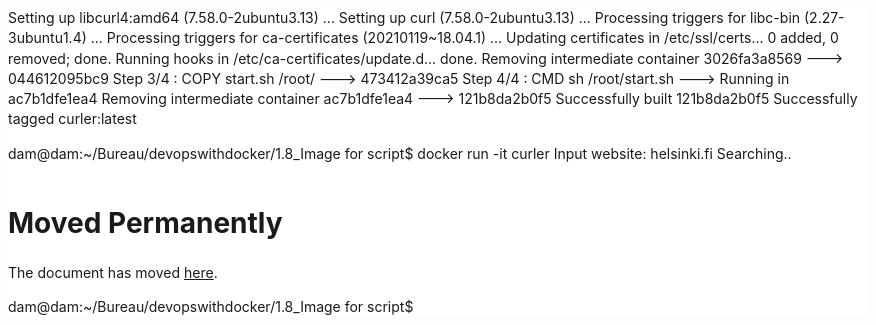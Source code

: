 Setting up libcurl4:amd64 (7.58.0-2ubuntu3.13) ...
Setting up curl (7.58.0-2ubuntu3.13) ...
Processing triggers for libc-bin (2.27-3ubuntu1.4) ...
Processing triggers for ca-certificates (20210119~18.04.1) ...
Updating certificates in /etc/ssl/certs...
0 added, 0 removed; done.
Running hooks in /etc/ca-certificates/update.d...
done.
Removing intermediate container 3026fa3a8569
 ---> 044612095bc9
Step 3/4 : COPY start.sh /root/
 ---> 473412a39ca5
Step 4/4 : CMD sh /root/start.sh
 ---> Running in ac7b1dfe1ea4
Removing intermediate container ac7b1dfe1ea4
 ---> 121b8da2b0f5
Successfully built 121b8da2b0f5
Successfully tagged curler:latest

dam@dam:~/Bureau/devopswithdocker/1.8_Image for script$ docker run -it curler
Input website:
helsinki.fi
Searching..
<!DOCTYPE HTML PUBLIC "-//IETF//DTD HTML 2.0//EN">
<html><head>
<title>301 Moved Permanently</title>
</head><body>
<h1>Moved Permanently</h1>
<p>The document has moved <a href="https://www.helsinki.fi/">here</a>.</p>
</body></html>
dam@dam:~/Bureau/devopswithdocker/1.8_Image for script$  

